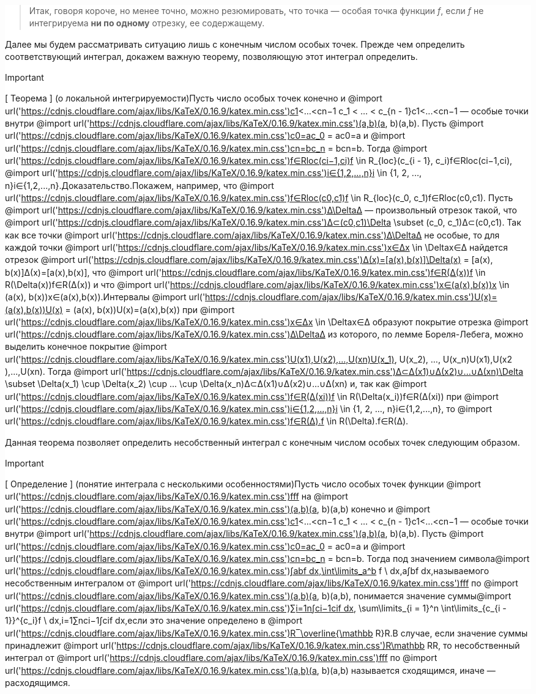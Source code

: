 
> Итак, говоря короче, но менее точно, можно резюмировать, что точка — особая точка функции $f$﻿, если $f$﻿ не интегрируема **ни по одному** отрезку, ее содержащему.

Далее мы будем рассматривать ситуацию лишь с конечным числом особых точек. Прежде чем определить соответствующий интеграл, докажем важную теорему, позволяющую этот интеграл определить.

> [!important]  
> [ Теорема ] (о локальной интегрируемости)Пусть число особых точек конечно и @import url('https://cdnjs.cloudflare.com/ajax/libs/KaTeX/0.16.9/katex.min.css')c1<...<cn−1 c_1 < ... < c_{n - 1}c1​<...<cn−1​﻿ — особые точки внутри @import url('https://cdnjs.cloudflare.com/ajax/libs/KaTeX/0.16.9/katex.min.css')(a,b)(a, b)(a,b)﻿. Пусть @import url('https://cdnjs.cloudflare.com/ajax/libs/KaTeX/0.16.9/katex.min.css')c0=ac_0 = ac0​=a﻿ и @import url('https://cdnjs.cloudflare.com/ajax/libs/KaTeX/0.16.9/katex.min.css')cn=bc_n = bcn​=b﻿. Тогда @import url('https://cdnjs.cloudflare.com/ajax/libs/KaTeX/0.16.9/katex.min.css')f∈Rloc(ci−1,ci)f \in R_{loc}(c_{i - 1}, c_i)f∈Rloc​(ci−1​,ci​)﻿, @import url('https://cdnjs.cloudflare.com/ajax/libs/KaTeX/0.16.9/katex.min.css')i∈{1,2,...,n}i \in \{1, 2, ..., n\}i∈{1,2,...,n}﻿.Доказательство.Покажем, например, что @import url('https://cdnjs.cloudflare.com/ajax/libs/KaTeX/0.16.9/katex.min.css')f∈Rloc(c0,c1)f \in R_{loc}(c_0, c_1)f∈Rloc​(c0​,c1​)﻿. Пусть @import url('https://cdnjs.cloudflare.com/ajax/libs/KaTeX/0.16.9/katex.min.css')Δ\DeltaΔ﻿ — произвольный отрезок такой, что @import url('https://cdnjs.cloudflare.com/ajax/libs/KaTeX/0.16.9/katex.min.css')Δ⊂(c0,c1)\Delta \subset (c_0, c_1)Δ⊂(c0​,c1​)﻿. Так как все точки @import url('https://cdnjs.cloudflare.com/ajax/libs/KaTeX/0.16.9/katex.min.css')Δ\DeltaΔ﻿ не особые, то для каждой точки @import url('https://cdnjs.cloudflare.com/ajax/libs/KaTeX/0.16.9/katex.min.css')x∈Δx \in \Deltax∈Δ﻿ найдется отрезок @import url('https://cdnjs.cloudflare.com/ajax/libs/KaTeX/0.16.9/katex.min.css')Δ(x)=[a(x),b(x)]\Delta(x) = [a(x), b(x)]Δ(x)=[a(x),b(x)]﻿, что @import url('https://cdnjs.cloudflare.com/ajax/libs/KaTeX/0.16.9/katex.min.css')f∈R(Δ(x))f \in R(\Delta(x))f∈R(Δ(x))﻿ и что @import url('https://cdnjs.cloudflare.com/ajax/libs/KaTeX/0.16.9/katex.min.css')x∈(a(x),b(x))x \in (a(x), b(x))x∈(a(x),b(x))﻿.Интервалы @import url('https://cdnjs.cloudflare.com/ajax/libs/KaTeX/0.16.9/katex.min.css')U(x)=(a(x),b(x))U(x) = (a(x), b(x))U(x)=(a(x),b(x))﻿ при @import url('https://cdnjs.cloudflare.com/ajax/libs/KaTeX/0.16.9/katex.min.css')x∈Δx \in \Deltax∈Δ﻿ образуют покрытие отрезка @import url('https://cdnjs.cloudflare.com/ajax/libs/KaTeX/0.16.9/katex.min.css')Δ\DeltaΔ﻿ из которого, по лемме Бореля-Лебега, можно выделить конечное покрытие @import url('https://cdnjs.cloudflare.com/ajax/libs/KaTeX/0.16.9/katex.min.css')U(x1),U(x2),...,U(xn)U(x_1), U(x_2), ..., U(x_n)U(x1​),U(x2​),...,U(xn​)﻿. Тогда @import url('https://cdnjs.cloudflare.com/ajax/libs/KaTeX/0.16.9/katex.min.css')Δ⊂Δ(x1)∪Δ(x2)∪...∪Δ(xn)\Delta \subset \Delta(x_1) \cup \Delta(x_2) \cup ... \cup \Delta(x_n)Δ⊂Δ(x1​)∪Δ(x2​)∪...∪Δ(xn​)﻿ и, так как @import url('https://cdnjs.cloudflare.com/ajax/libs/KaTeX/0.16.9/katex.min.css')f∈R(Δ(xi))f \in R(\Delta(x_i))f∈R(Δ(xi​))﻿ при @import url('https://cdnjs.cloudflare.com/ajax/libs/KaTeX/0.16.9/katex.min.css')i∈{1,2,...,n}i \in \{1, 2, ..., n\}i∈{1,2,...,n}﻿, то @import url('https://cdnjs.cloudflare.com/ajax/libs/KaTeX/0.16.9/katex.min.css')f∈R(Δ).f \in R(\Delta).f∈R(Δ).﻿  

Данная теорема позволяет определить несобственный интеграл с конечным числом особых точек следующим образом.

> [!important]  
> [ Определение ] (понятие интеграла с несколькими особенностями)Пусть число особых точек функции @import url('https://cdnjs.cloudflare.com/ajax/libs/KaTeX/0.16.9/katex.min.css')fff﻿ на @import url('https://cdnjs.cloudflare.com/ajax/libs/KaTeX/0.16.9/katex.min.css')(a,b)(a, b)(a,b)﻿ конечно и @import url('https://cdnjs.cloudflare.com/ajax/libs/KaTeX/0.16.9/katex.min.css')c1<...<cn−1 c_1 < ... < c_{n - 1}c1​<...<cn−1​﻿ — особые точки внутри @import url('https://cdnjs.cloudflare.com/ajax/libs/KaTeX/0.16.9/katex.min.css')(a,b)(a, b)(a,b)﻿. Пусть @import url('https://cdnjs.cloudflare.com/ajax/libs/KaTeX/0.16.9/katex.min.css')c0=ac_0 = ac0​=a﻿ и @import url('https://cdnjs.cloudflare.com/ajax/libs/KaTeX/0.16.9/katex.min.css')cn=bc_n = bcn​=b﻿. Тогда под значением символа@import url('https://cdnjs.cloudflare.com/ajax/libs/KaTeX/0.16.9/katex.min.css')∫abf dx,\int\limits_a^b f \ dx,a∫b​f dx,называемого несобственным интегралом от @import url('https://cdnjs.cloudflare.com/ajax/libs/KaTeX/0.16.9/katex.min.css')fff﻿ по @import url('https://cdnjs.cloudflare.com/ajax/libs/KaTeX/0.16.9/katex.min.css')(a,b)(a, b)(a,b)﻿, понимается значение суммы@import url('https://cdnjs.cloudflare.com/ajax/libs/KaTeX/0.16.9/katex.min.css')∑i=1n∫ci−1cif dx, \sum\limits_{i = 1}^n \int\limits_{c_{i - 1}}^{c_i}f \ dx,i=1∑n​ci−1​∫ci​​f dx,если это значение определено в @import url('https://cdnjs.cloudflare.com/ajax/libs/KaTeX/0.16.9/katex.min.css')R‾\overline{\mathbb R}R﻿.В случае, если значение суммы принадлежит @import url('https://cdnjs.cloudflare.com/ajax/libs/KaTeX/0.16.9/katex.min.css')R\mathbb RR﻿, то несобственный интеграл от @import url('https://cdnjs.cloudflare.com/ajax/libs/KaTeX/0.16.9/katex.min.css')fff﻿ по @import url('https://cdnjs.cloudflare.com/ajax/libs/KaTeX/0.16.9/katex.min.css')(a,b)(a, b)(a,b)﻿ называется сходящимся, иначе — расходящимся.  

